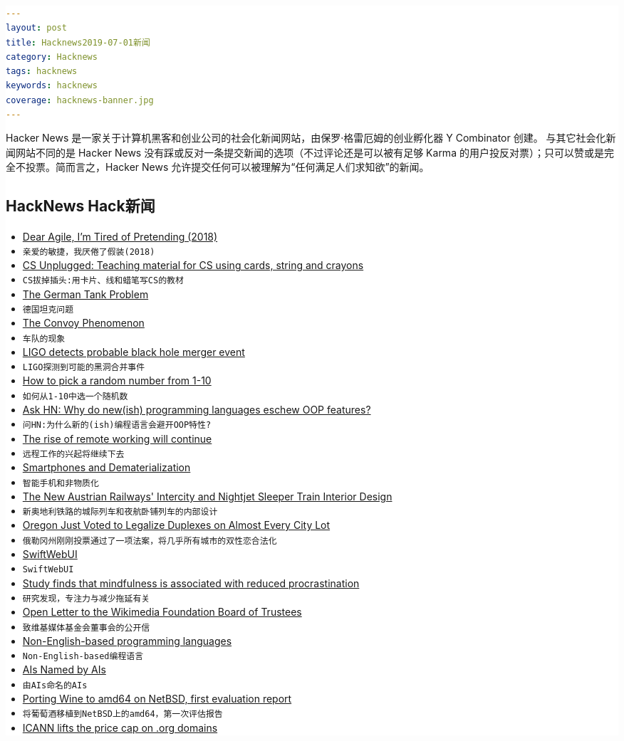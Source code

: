 ```yaml
---
layout: post
title: Hacknews2019-07-01新闻
category: Hacknews
tags: hacknews
keywords: hacknews
coverage: hacknews-banner.jpg
---
```


Hacker News 是一家关于计算机黑客和创业公司的社会化新闻网站，由保罗·格雷厄姆的创业孵化器 Y Combinator 创建。
与其它社会化新闻网站不同的是 Hacker News 没有踩或反对一条提交新闻的选项（不过评论还是可以被有足够 Karma 的用户投反对票）；只可以赞或是完全不投票。简而言之，Hacker News 允许提交任何可以被理解为“任何满足人们求知欲”的新闻。

## HackNews Hack新闻


- [Dear Agile, I’m Tired of Pretending (2018)](https://medium.com/columbus-egg/dear-agile-im-tired-of-pretending-d39ab6a12003)
- `亲爱的敏捷，我厌倦了假装(2018)`
- [CS Unplugged: Teaching material for CS using cards, string and crayons](https://www.csunplugged.org/en/)
- `CS拔掉插头:用卡片、线和蜡笔写CS的教材`
- [The German Tank Problem](https://www.eadan.net/blog/german-tank-problem/)
- `德国坦克问题`
- [The Convoy Phenomenon](https://blog.acolyer.org/2019/07/01/the-convoy-phenomenon/)
- `车队的现象`
- [LIGO detects probable black hole merger event](https://twitter.com/ligo/status/1145405632553656326)
- `LIGO探测到可能的黑洞合并事件`
- [How to pick a random number from 1-10](https://torvaney.github.io/projects/human-rng)
- `如何从1-10中选一个随机数`
- [Ask HN: Why do new(ish) programming languages eschew OOP features?](item?id=20320752)
- `问HN:为什么新的(ish)编程语言会避开OOP特性?`
- [The rise of remote working will continue](https://www.fastcompany.com/90318974/the-rise-of-remote-working-will-continue)
- `远程工作的兴起将继续下去`
- [Smartphones and Dematerialization](https://www.wired.com/story/iphone-environment-consumption/)
- `智能手机和非物质化`
- [The New Austrian Railways&#39; Intercity and Nightjet Sleeper Train Interior Design](https://www.priestmangoode.com/project/new-intercity-and-nightjet/)
- `新奥地利铁路的城际列车和夜航卧铺列车的内部设计`
- [Oregon Just Voted to Legalize Duplexes on Almost Every City Lot](https://www.sightline.org/2019/06/30/oregon-just-voted-to-legalize-duplexes-on-almost-every-city-lot)
- `俄勒冈州刚刚投票通过了一项法案，将几乎所有城市的双性恋合法化`
- [SwiftWebUI](http://www.alwaysrightinstitute.com/swiftwebui/)
- `SwiftWebUI`
- [Study finds that mindfulness is associated with reduced procrastination](https://solvingprocrastination.com/procrastination-study-mindfulness/)
- `研究发现，专注力与减少拖延有关`
- [Open Letter to the Wikimedia Foundation Board of Trustees](https://en.wikipedia.org/wiki/Wikipedia:Arbitration_Committee/Noticeboard#Open_letter_to_the_WMF_Board)
- `致维基媒体基金会董事会的公开信`
- [Non-English-based programming languages](https://en.wikipedia.org/wiki/Non-English-based_programming_languages)
- `Non-English-based编程语言`
- [AIs Named by AIs](https://aiweirdness.com/post/185883998702/ais-named-by-ais)
- `由AIs命名的AIs`
- [Porting Wine to amd64 on NetBSD, first evaluation report](https://blog.netbsd.org/tnf/entry/porting_wine_to_amd64_on)
- `将葡萄酒移植到NetBSD上的amd64，第一次评估报告`
- [ICANN lifts the price cap on .org domains](https://domainnamewire.com/2019/06/30/domain-overseer-lifts-all-price-caps-on-org-domain-names/)